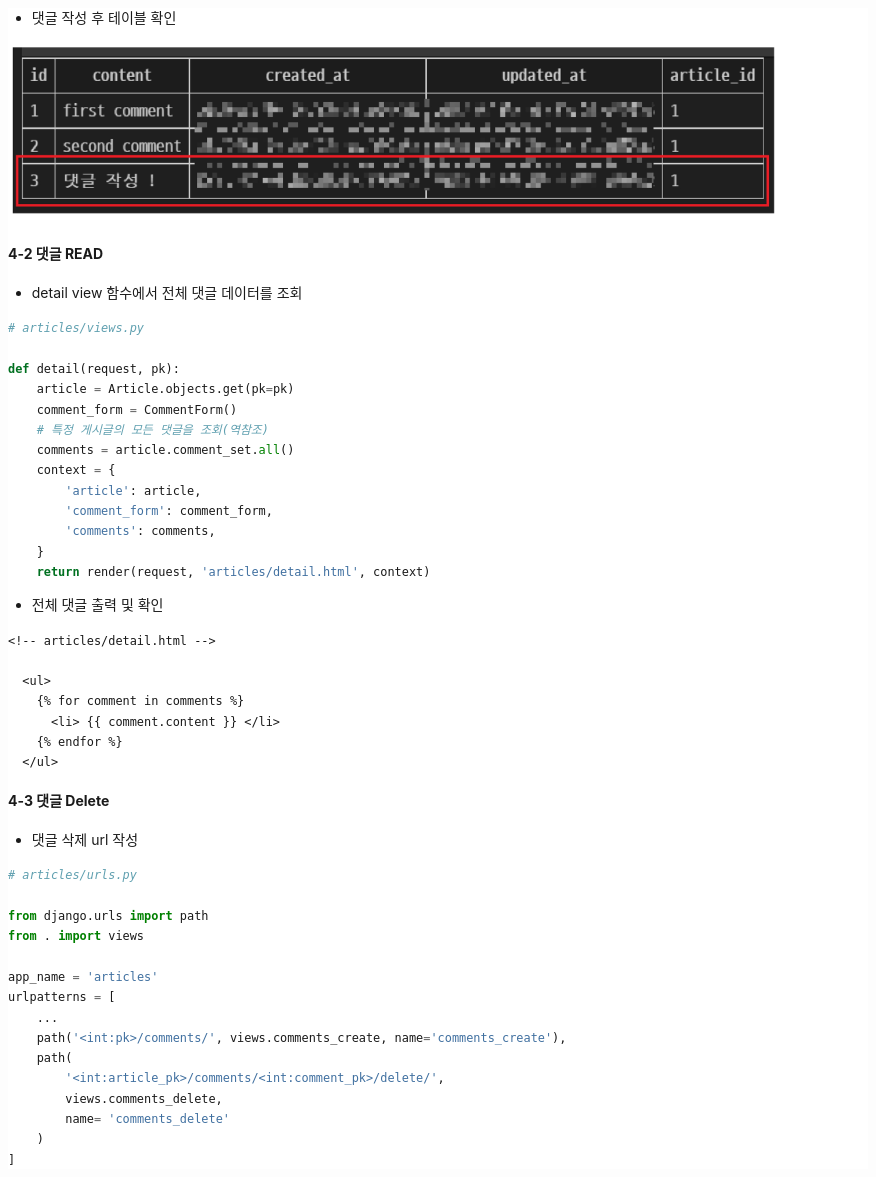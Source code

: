 - 댓글 작성 후 테이블 확인

<img title="" src="./img/create_table.png" alt="">

#### 4-2 댓글 READ

- detail view 함수에서 전체 댓글 데이터를 조회

```python
# articles/views.py

def detail(request, pk):
    article = Article.objects.get(pk=pk)
    comment_form = CommentForm()
    # 특정 게시글의 모든 댓글을 조회(역참조)
    comments = article.comment_set.all()
    context = {
        'article': article,
        'comment_form': comment_form,
        'comments': comments,
    }
    return render(request, 'articles/detail.html', context)
```

- 전체 댓글 출력 및 확인

```django
<!-- articles/detail.html -->

  <ul>
    {% for comment in comments %}
      <li> {{ comment.content }} </li>
    {% endfor %}
  </ul>
```

#### 4-3 댓글 Delete

- 댓글 삭제 url 작성

```python
# articles/urls.py

from django.urls import path
from . import views

app_name = 'articles'
urlpatterns = [
    ...
    path('<int:pk>/comments/', views.comments_create, name='comments_create'),
    path(
        '<int:article_pk>/comments/<int:comment_pk>/delete/', 
        views.comments_delete, 
        name= 'comments_delete'
    )
]

```

